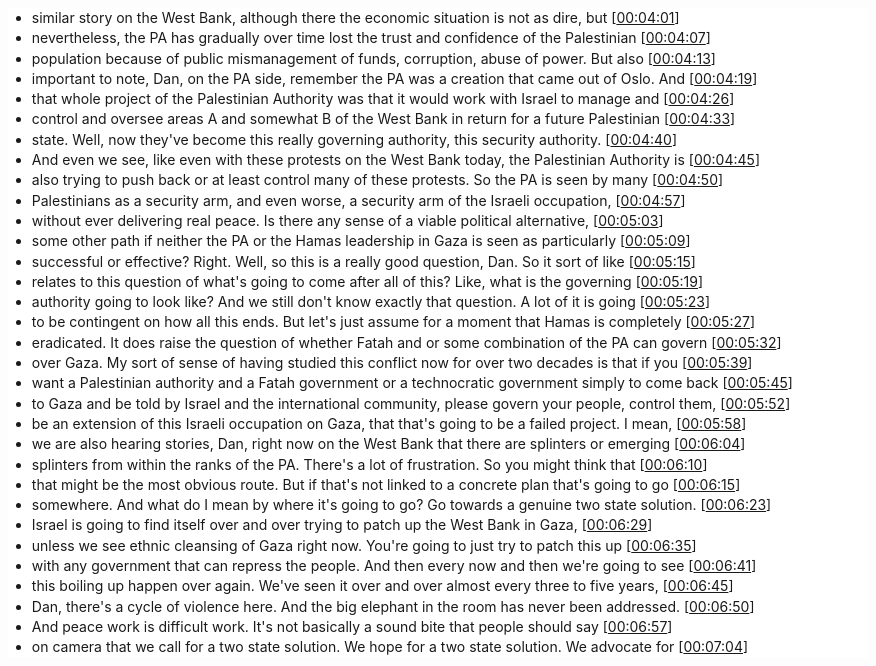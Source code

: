 *  similar story on the West Bank, although there the economic situation is not as dire, but [[00:04:01](https://www.youtube.com/watch?v=p0fjLECM1mg&t=241.6s)]
*  nevertheless, the PA has gradually over time lost the trust and confidence of the Palestinian [[00:04:07](https://www.youtube.com/watch?v=p0fjLECM1mg&t=247.92s)]
*  population because of public mismanagement of funds, corruption, abuse of power. But also [[00:04:13](https://www.youtube.com/watch?v=p0fjLECM1mg&t=253.28s)]
*  important to note, Dan, on the PA side, remember the PA was a creation that came out of Oslo. And [[00:04:19](https://www.youtube.com/watch?v=p0fjLECM1mg&t=259.2s)]
*  that whole project of the Palestinian Authority was that it would work with Israel to manage and [[00:04:26](https://www.youtube.com/watch?v=p0fjLECM1mg&t=266.88s)]
*  control and oversee areas A and somewhat B of the West Bank in return for a future Palestinian [[00:04:33](https://www.youtube.com/watch?v=p0fjLECM1mg&t=273.44s)]
*  state. Well, now they've become this really governing authority, this security authority. [[00:04:40](https://www.youtube.com/watch?v=p0fjLECM1mg&t=280.8s)]
*  And even we see, like even with these protests on the West Bank today, the Palestinian Authority is [[00:04:45](https://www.youtube.com/watch?v=p0fjLECM1mg&t=285.28s)]
*  also trying to push back or at least control many of these protests. So the PA is seen by many [[00:04:50](https://www.youtube.com/watch?v=p0fjLECM1mg&t=290.56s)]
*  Palestinians as a security arm, and even worse, a security arm of the Israeli occupation, [[00:04:57](https://www.youtube.com/watch?v=p0fjLECM1mg&t=297.68s)]
*  without ever delivering real peace. Is there any sense of a viable political alternative, [[00:05:03](https://www.youtube.com/watch?v=p0fjLECM1mg&t=303.36s)]
*  some other path if neither the PA or the Hamas leadership in Gaza is seen as particularly [[00:05:09](https://www.youtube.com/watch?v=p0fjLECM1mg&t=309.6s)]
*  successful or effective? Right. Well, so this is a really good question, Dan. So it sort of like [[00:05:15](https://www.youtube.com/watch?v=p0fjLECM1mg&t=315.92s)]
*  relates to this question of what's going to come after all of this? Like, what is the governing [[00:05:19](https://www.youtube.com/watch?v=p0fjLECM1mg&t=319.76s)]
*  authority going to look like? And we still don't know exactly that question. A lot of it is going [[00:05:23](https://www.youtube.com/watch?v=p0fjLECM1mg&t=323.44s)]
*  to be contingent on how all this ends. But let's just assume for a moment that Hamas is completely [[00:05:27](https://www.youtube.com/watch?v=p0fjLECM1mg&t=327.68s)]
*  eradicated. It does raise the question of whether Fatah and or some combination of the PA can govern [[00:05:32](https://www.youtube.com/watch?v=p0fjLECM1mg&t=332.48s)]
*  over Gaza. My sort of sense of having studied this conflict now for over two decades is that if you [[00:05:39](https://www.youtube.com/watch?v=p0fjLECM1mg&t=339.2s)]
*  want a Palestinian authority and a Fatah government or a technocratic government simply to come back [[00:05:45](https://www.youtube.com/watch?v=p0fjLECM1mg&t=345.84s)]
*  to Gaza and be told by Israel and the international community, please govern your people, control them, [[00:05:52](https://www.youtube.com/watch?v=p0fjLECM1mg&t=352.32s)]
*  be an extension of this Israeli occupation on Gaza, that that's going to be a failed project. I mean, [[00:05:58](https://www.youtube.com/watch?v=p0fjLECM1mg&t=358.88s)]
*  we are also hearing stories, Dan, right now on the West Bank that there are splinters or emerging [[00:06:04](https://www.youtube.com/watch?v=p0fjLECM1mg&t=364.71999999999997s)]
*  splinters from within the ranks of the PA. There's a lot of frustration. So you might think that [[00:06:10](https://www.youtube.com/watch?v=p0fjLECM1mg&t=370.55999999999995s)]
*  that might be the most obvious route. But if that's not linked to a concrete plan that's going to go [[00:06:15](https://www.youtube.com/watch?v=p0fjLECM1mg&t=375.6s)]
*  somewhere. And what do I mean by where it's going to go? Go towards a genuine two state solution. [[00:06:23](https://www.youtube.com/watch?v=p0fjLECM1mg&t=383.52000000000004s)]
*  Israel is going to find itself over and over trying to patch up the West Bank in Gaza, [[00:06:29](https://www.youtube.com/watch?v=p0fjLECM1mg&t=389.44s)]
*  unless we see ethnic cleansing of Gaza right now. You're going to just try to patch this up [[00:06:35](https://www.youtube.com/watch?v=p0fjLECM1mg&t=395.84000000000003s)]
*  with any government that can repress the people. And then every now and then we're going to see [[00:06:41](https://www.youtube.com/watch?v=p0fjLECM1mg&t=401.28s)]
*  this boiling up happen over again. We've seen it over and over almost every three to five years, [[00:06:45](https://www.youtube.com/watch?v=p0fjLECM1mg&t=405.91999999999996s)]
*  Dan, there's a cycle of violence here. And the big elephant in the room has never been addressed. [[00:06:50](https://www.youtube.com/watch?v=p0fjLECM1mg&t=410.96s)]
*  And peace work is difficult work. It's not basically a sound bite that people should say [[00:06:57](https://www.youtube.com/watch?v=p0fjLECM1mg&t=417.44s)]
*  on camera that we call for a two state solution. We hope for a two state solution. We advocate for [[00:07:04](https://www.youtube.com/watch?v=p0fjLECM1mg&t=424.56s)]